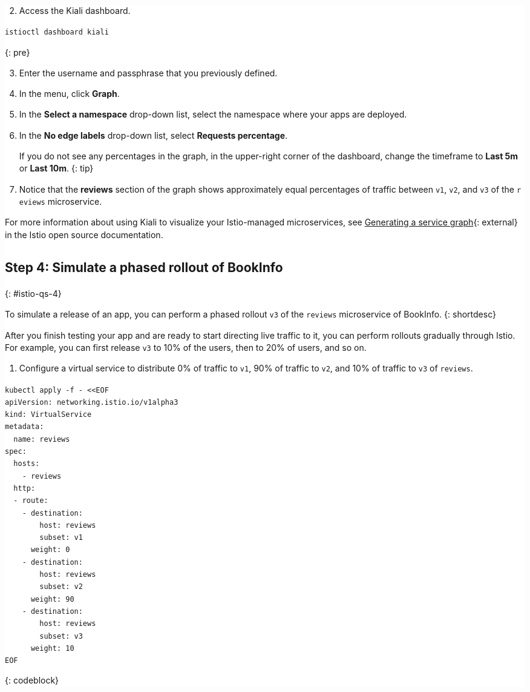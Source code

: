 2. Access the Kiali dashboard.
  ```
  istioctl dashboard kiali
  ```
  {: pre}

3. Enter the username and passphrase that you previously defined.

4. In the menu, click **Graph**.

5. In the **Select a namespace** drop-down list, select the namespace where your apps are deployed.

8. In the **No edge labels** drop-down list, select **Requests percentage**.

    If you do not see any percentages in the graph, in the upper-right corner of the dashboard, change the timeframe to **Last 5m** or **Last 10m**.
    {: tip}

9. Notice that the **reviews** section of the graph shows approximately equal percentages of traffic between `v1`, `v2`, and `v3` of the `reviews` microservice.

For more information about using Kiali to visualize your Istio-managed microservices, see [Generating a service graph](https://archive.istio.io/v1.0/docs/tasks/telemetry/kiali/#generating-a-service-graph){: external} in the Istio open source documentation.

## Step 4: Simulate a phased rollout of BookInfo
{: #istio-qs-4}

To simulate a release of an app, you can perform a phased rollout `v3` of the `reviews` microservice of BookInfo.
{: shortdesc}

After you finish testing your app and are ready to start directing live traffic to it, you can perform rollouts gradually through Istio. For example, you can first release `v3` to 10% of the users, then to 20% of users, and so on.

1. Configure a virtual service to distribute 0% of traffic to `v1`, 90% of traffic to `v2`, and 10% of traffic to `v3` of `reviews`.
  ```
  kubectl apply -f - <<EOF
  apiVersion: networking.istio.io/v1alpha3
  kind: VirtualService
  metadata:
    name: reviews
  spec:
    hosts:
      - reviews
    http:
    - route:
      - destination:
          host: reviews
          subset: v1
        weight: 0
      - destination:
          host: reviews
          subset: v2
        weight: 90
      - destination:
          host: reviews
          subset: v3
        weight: 10
  EOF
  ```
  {: codeblock}
